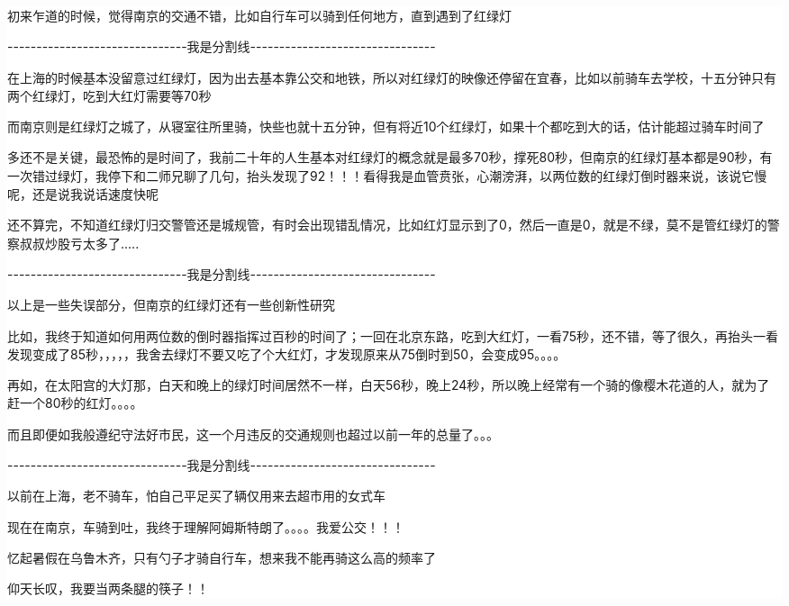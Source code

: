 初来乍道的时候，觉得南京的交通不错，比如自行车可以骑到任何地方，直到遇到了红绿灯

 

-------------------------------我是分割线--------------------------------

 

在上海的时候基本没留意过红绿灯，因为出去基本靠公交和地铁，所以对红绿灯的映像还停留在宜春，比如以前骑车去学校，十五分钟只有两个红绿灯，吃到大红灯需要等70秒

 

而南京则是红绿灯之城了，从寝室往所里骑，快些也就十五分钟，但有将近10个红绿灯，如果十个都吃到大的话，估计能超过骑车时间了

 

多还不是关键，最恐怖的是时间了，我前二十年的人生基本对红绿灯的概念就是最多70秒，撑死80秒，但南京的红绿灯基本都是90秒，有一次错过绿灯，我停下和二师兄聊了几句，抬头发现了92！！！看得我是血管贲张，心潮滂湃，以两位数的红绿灯倒时器来说，该说它慢呢，还是说我说话速度快呢

 

还不算完，不知道红绿灯归交警管还是城规管，有时会出现错乱情况，比如红灯显示到了0，然后一直是0，就是不绿，莫不是管红绿灯的警察叔叔炒股亏太多了.....

 

-------------------------------我是分割线--------------------------------

 

以上是一些失误部分，但南京的红绿灯还有一些创新性研究

 

比如，我终于知道如何用两位数的倒时器指挥过百秒的时间了；一回在北京东路，吃到大红灯，一看75秒，还不错，等了很久，再抬头一看发现变成了85秒，，，，，我舍去绿灯不要又吃了个大红灯，才发现原来从75倒时到50，会变成95。。。。

 

再如，在太阳宫的大灯那，白天和晚上的绿灯时间居然不一样，白天56秒，晚上24秒，所以晚上经常有一个骑的像樱木花道的人，就为了赶一个80秒的红灯。。。。

 

而且即便如我般遵纪守法好市民，这一个月违反的交通规则也超过以前一年的总量了。。。

 

-------------------------------我是分割线--------------------------------

 

以前在上海，老不骑车，怕自己平足买了辆仅用来去超市用的女式车

 

现在在南京，车骑到吐，我终于理解阿姆斯特朗了。。。。我爱公交！！！

 

忆起暑假在乌鲁木齐，只有勺子才骑自行车，想来我不能再骑这么高的频率了

 

仰天长叹，我要当两条腿的筷子！！